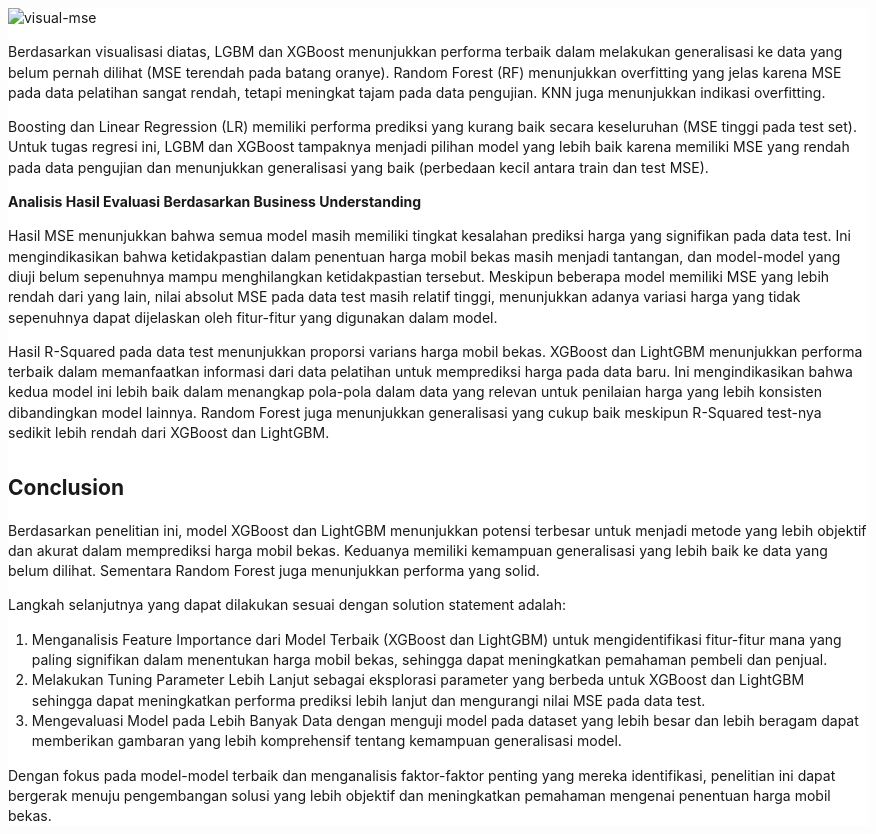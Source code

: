 ![visual-mse](https://github-production-user-asset-6210df.s3.amazonaws.com/202646848/437410926-431cd708-438c-4d43-86b3-e8cd165bb16c.png?X-Amz-Algorithm=AWS4-HMAC-SHA256&X-Amz-Credential=AKIAVCODYLSA53PQK4ZA%2F20250427%2Fus-east-1%2Fs3%2Faws4_request&X-Amz-Date=20250427T074255Z&X-Amz-Expires=300&X-Amz-Signature=d7cf5c16e74073e384bdf7defe25b544c78cf09792c00381a5d5b343c10236df&X-Amz-SignedHeaders=host)

Berdasarkan visualisasi diatas, LGBM dan XGBoost menunjukkan performa terbaik dalam melakukan generalisasi ke data yang belum pernah dilihat (MSE terendah pada batang oranye). Random Forest (RF) menunjukkan overfitting yang jelas karena MSE pada data pelatihan sangat rendah, tetapi meningkat tajam pada data pengujian. KNN juga menunjukkan indikasi overfitting.

Boosting dan Linear Regression (LR) memiliki performa prediksi yang kurang baik secara keseluruhan (MSE tinggi pada test set). Untuk tugas regresi ini, LGBM dan XGBoost tampaknya menjadi pilihan model yang lebih baik karena memiliki MSE yang rendah pada data pengujian dan menunjukkan generalisasi yang baik (perbedaan kecil antara train dan test MSE).

**Analisis Hasil Evaluasi Berdasarkan Business Understanding**

Hasil MSE menunjukkan bahwa semua model masih memiliki tingkat kesalahan prediksi harga yang signifikan pada data test. Ini mengindikasikan bahwa ketidakpastian dalam penentuan harga mobil bekas masih menjadi tantangan, dan model-model yang diuji belum sepenuhnya mampu menghilangkan ketidakpastian tersebut. Meskipun beberapa model memiliki MSE yang lebih rendah dari yang lain, nilai absolut MSE pada data test masih relatif tinggi, menunjukkan adanya variasi harga yang tidak sepenuhnya dapat dijelaskan oleh fitur-fitur yang digunakan dalam model.

Hasil R-Squared pada data test menunjukkan proporsi varians harga mobil bekas. XGBoost dan LightGBM menunjukkan performa terbaik dalam memanfaatkan informasi dari data pelatihan untuk memprediksi harga pada data baru. Ini mengindikasikan bahwa kedua model ini lebih baik dalam menangkap pola-pola dalam data yang relevan untuk penilaian harga yang lebih konsisten dibandingkan model lainnya. Random Forest juga menunjukkan generalisasi yang cukup baik meskipun R-Squared test-nya sedikit lebih rendah dari XGBoost dan LightGBM.

## Conclusion

Berdasarkan penelitian ini, model XGBoost dan LightGBM menunjukkan potensi terbesar untuk menjadi metode yang lebih objektif dan akurat dalam memprediksi harga mobil bekas. Keduanya memiliki kemampuan generalisasi yang lebih baik ke data yang belum dilihat. Sementara Random Forest juga menunjukkan performa yang solid.

Langkah selanjutnya yang dapat dilakukan sesuai dengan solution statement adalah:

1. Menganalisis Feature Importance dari Model Terbaik (XGBoost dan LightGBM) untuk mengidentifikasi fitur-fitur mana yang paling signifikan dalam menentukan harga mobil bekas, sehingga dapat meningkatkan pemahaman pembeli dan penjual.
2. Melakukan Tuning Parameter Lebih Lanjut sebagai eksplorasi parameter yang berbeda untuk XGBoost dan LightGBM sehingga dapat meningkatkan performa prediksi lebih lanjut dan mengurangi nilai MSE pada data test.
3. Mengevaluasi Model pada Lebih Banyak Data dengan menguji model pada dataset yang lebih besar dan lebih beragam dapat memberikan gambaran yang lebih komprehensif tentang kemampuan generalisasi model.

Dengan fokus pada model-model terbaik dan menganalisis faktor-faktor penting yang mereka identifikasi, penelitian ini dapat bergerak menuju pengembangan solusi yang lebih objektif dan meningkatkan pemahaman mengenai penentuan harga mobil bekas.
